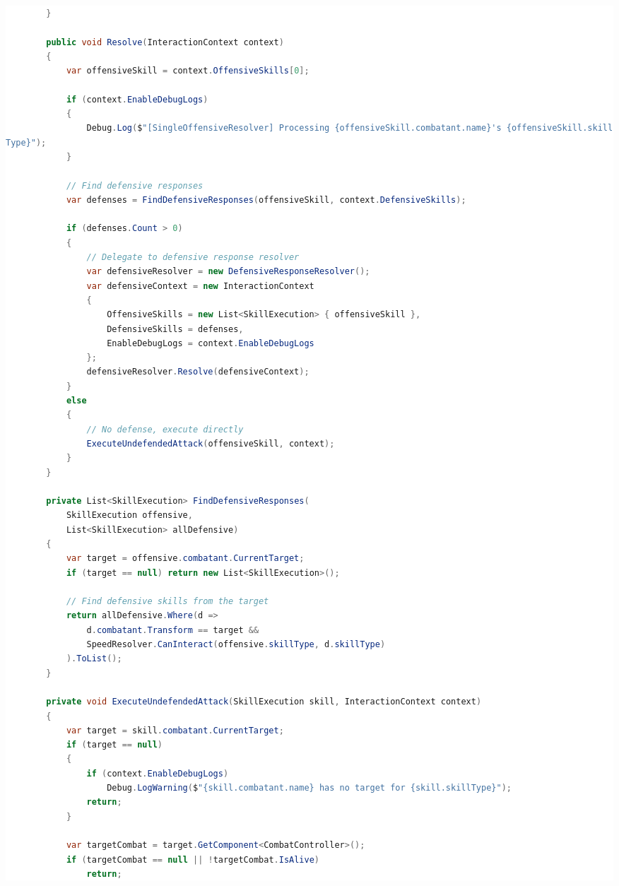 ```csharp
        }

        public void Resolve(InteractionContext context)
        {
            var offensiveSkill = context.OffensiveSkills[0];

            if (context.EnableDebugLogs)
            {
                Debug.Log($"[SingleOffensiveResolver] Processing {offensiveSkill.combatant.name}'s {offensiveSkill.skillType}");
            }

            // Find defensive responses
            var defenses = FindDefensiveResponses(offensiveSkill, context.DefensiveSkills);

            if (defenses.Count > 0)
            {
                // Delegate to defensive response resolver
                var defensiveResolver = new DefensiveResponseResolver();
                var defensiveContext = new InteractionContext
                {
                    OffensiveSkills = new List<SkillExecution> { offensiveSkill },
                    DefensiveSkills = defenses,
                    EnableDebugLogs = context.EnableDebugLogs
                };
                defensiveResolver.Resolve(defensiveContext);
            }
            else
            {
                // No defense, execute directly
                ExecuteUndefendedAttack(offensiveSkill, context);
            }
        }

        private List<SkillExecution> FindDefensiveResponses(
            SkillExecution offensive,
            List<SkillExecution> allDefensive)
        {
            var target = offensive.combatant.CurrentTarget;
            if (target == null) return new List<SkillExecution>();

            // Find defensive skills from the target
            return allDefensive.Where(d =>
                d.combatant.Transform == target &&
                SpeedResolver.CanInteract(offensive.skillType, d.skillType)
            ).ToList();
        }

        private void ExecuteUndefendedAttack(SkillExecution skill, InteractionContext context)
        {
            var target = skill.combatant.CurrentTarget;
            if (target == null)
            {
                if (context.EnableDebugLogs)
                    Debug.LogWarning($"{skill.combatant.name} has no target for {skill.skillType}");
                return;
            }

            var targetCombat = target.GetComponent<CombatController>();
            if (targetCombat == null || !targetCombat.IsAlive)
                return;

```